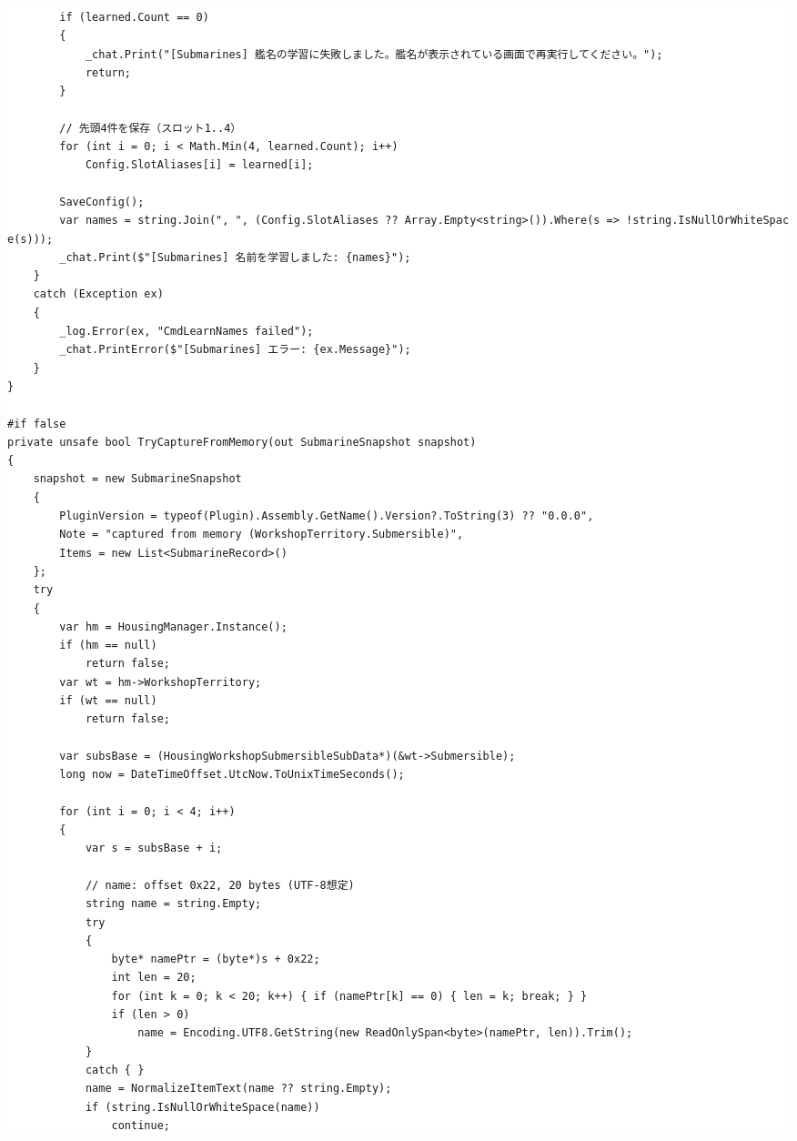             if (learned.Count == 0)
            {
                _chat.Print("[Submarines] 艦名の学習に失敗しました。艦名が表示されている画面で再実行してください。");
                return;
            }

            // 先頭4件を保存（スロット1..4）
            for (int i = 0; i < Math.Min(4, learned.Count); i++)
                Config.SlotAliases[i] = learned[i];

            SaveConfig();
            var names = string.Join(", ", (Config.SlotAliases ?? Array.Empty<string>()).Where(s => !string.IsNullOrWhiteSpace(s)));
            _chat.Print($"[Submarines] 名前を学習しました: {names}");
        }
        catch (Exception ex)
        {
            _log.Error(ex, "CmdLearnNames failed");
            _chat.PrintError($"[Submarines] エラー: {ex.Message}");
        }
    }

    #if false
    private unsafe bool TryCaptureFromMemory(out SubmarineSnapshot snapshot)
    {
        snapshot = new SubmarineSnapshot
        {
            PluginVersion = typeof(Plugin).Assembly.GetName().Version?.ToString(3) ?? "0.0.0",
            Note = "captured from memory (WorkshopTerritory.Submersible)",
            Items = new List<SubmarineRecord>()
        };
        try
        {
            var hm = HousingManager.Instance();
            if (hm == null)
                return false;
            var wt = hm->WorkshopTerritory;
            if (wt == null)
                return false;

            var subsBase = (HousingWorkshopSubmersibleSubData*)(&wt->Submersible);
            long now = DateTimeOffset.UtcNow.ToUnixTimeSeconds();

            for (int i = 0; i < 4; i++)
            {
                var s = subsBase + i;

                // name: offset 0x22, 20 bytes (UTF-8想定)
                string name = string.Empty;
                try
                {
                    byte* namePtr = (byte*)s + 0x22;
                    int len = 20;
                    for (int k = 0; k < 20; k++) { if (namePtr[k] == 0) { len = k; break; } }
                    if (len > 0)
                        name = Encoding.UTF8.GetString(new ReadOnlySpan<byte>(namePtr, len)).Trim();
                }
                catch { }
                name = NormalizeItemText(name ?? string.Empty);
                if (string.IsNullOrWhiteSpace(name))
                    continue;
